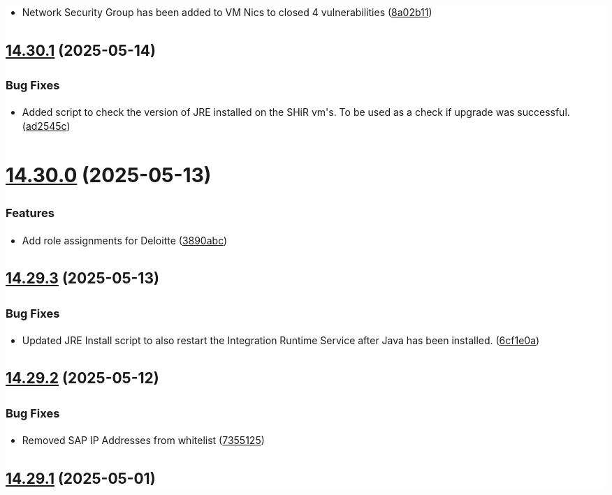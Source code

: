 * Network Security Group has been added to VM Nics to closed 4 vulnerabilities ([8a02b11](https://dev.azure.com/NN-Life-Pensions/LPDAP_Azure/_git/infra-modules/commit/8a02b11a5f51f2c71873d04e19dd3051b46ceb72))

## [14.30.1](https://dev.azure.com/NN-Life-Pensions/LPDAP_Azure/_git/infra-modules/compare/v14.30.0...v14.30.1) (2025-05-14)


### Bug Fixes

* Added script to check the version of JRE installed on the SHiR vm's. To be used as a check if upgrade was successful. ([ad2545c](https://dev.azure.com/NN-Life-Pensions/LPDAP_Azure/_git/infra-modules/commit/ad2545cdc757c4f69bad5664ebcb30f4c838b740))

# [14.30.0](https://dev.azure.com/NN-Life-Pensions/LPDAP_Azure/_git/infra-modules/compare/v14.29.3...v14.30.0) (2025-05-13)


### Features

* Add role assignments for Deloitte ([3890abc](https://dev.azure.com/NN-Life-Pensions/LPDAP_Azure/_git/infra-modules/commit/3890abc6ccdcdc23a79cf8f426021a3d5222b6a0))

## [14.29.3](https://dev.azure.com/NN-Life-Pensions/LPDAP_Azure/_git/infra-modules/compare/v14.29.2...v14.29.3) (2025-05-13)


### Bug Fixes

* Updated JRE Install script to also restart the Integration Runtime Service after Java has been installed. ([6cf1e0a](https://dev.azure.com/NN-Life-Pensions/LPDAP_Azure/_git/infra-modules/commit/6cf1e0a7e42fdeee30e86bfefc6e2e9938cf5f70))

## [14.29.2](https://dev.azure.com/NN-Life-Pensions/LPDAP_Azure/_git/infra-modules/compare/v14.29.1...v14.29.2) (2025-05-12)


### Bug Fixes

* Removed SAP IP Addresses from whitelist ([7355125](https://dev.azure.com/NN-Life-Pensions/LPDAP_Azure/_git/infra-modules/commit/7355125ecaaae525ecc8b92b5fcee4180c94d04f))

## [14.29.1](https://dev.azure.com/NN-Life-Pensions/LPDAP_Azure/_git/infra-modules/compare/v14.29.0...v14.29.1) (2025-05-01)
